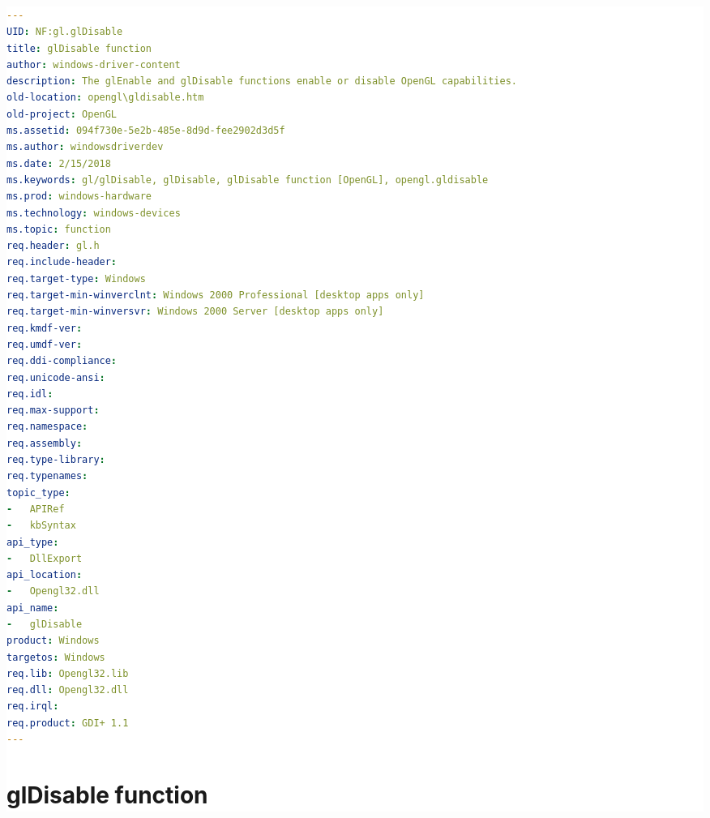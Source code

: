 ```yaml
---
UID: NF:gl.glDisable
title: glDisable function
author: windows-driver-content
description: The glEnable and glDisable functions enable or disable OpenGL capabilities.
old-location: opengl\gldisable.htm
old-project: OpenGL
ms.assetid: 094f730e-5e2b-485e-8d9d-fee2902d3d5f
ms.author: windowsdriverdev
ms.date: 2/15/2018
ms.keywords: gl/glDisable, glDisable, glDisable function [OpenGL], opengl.gldisable
ms.prod: windows-hardware
ms.technology: windows-devices
ms.topic: function
req.header: gl.h
req.include-header: 
req.target-type: Windows
req.target-min-winverclnt: Windows 2000 Professional [desktop apps only]
req.target-min-winversvr: Windows 2000 Server [desktop apps only]
req.kmdf-ver: 
req.umdf-ver: 
req.ddi-compliance: 
req.unicode-ansi: 
req.idl: 
req.max-support: 
req.namespace: 
req.assembly: 
req.type-library: 
req.typenames: 
topic_type:
-	APIRef
-	kbSyntax
api_type:
-	DllExport
api_location:
-	Opengl32.dll
api_name:
-	glDisable
product: Windows
targetos: Windows
req.lib: Opengl32.lib
req.dll: Opengl32.dll
req.irql: 
req.product: GDI+ 1.1
---
```


# glDisable function
